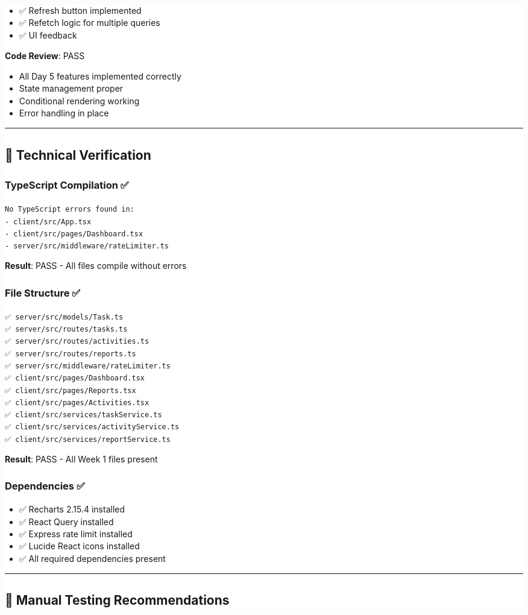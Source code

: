 - ✅ Refresh button implemented
- ✅ Refetch logic for multiple queries
- ✅ UI feedback

**Code Review**: PASS

- All Day 5 features implemented correctly
- State management proper
- Conditional rendering working
- Error handling in place

---

## 🔧 Technical Verification

### TypeScript Compilation ✅

```
No TypeScript errors found in:
- client/src/App.tsx
- client/src/pages/Dashboard.tsx
- server/src/middleware/rateLimiter.ts
```

**Result**: PASS - All files compile without errors

### File Structure ✅

```
✅ server/src/models/Task.ts
✅ server/src/routes/tasks.ts
✅ server/src/routes/activities.ts
✅ server/src/routes/reports.ts
✅ server/src/middleware/rateLimiter.ts
✅ client/src/pages/Dashboard.tsx
✅ client/src/pages/Reports.tsx
✅ client/src/pages/Activities.tsx
✅ client/src/services/taskService.ts
✅ client/src/services/activityService.ts
✅ client/src/services/reportService.ts
```

**Result**: PASS - All Week 1 files present

### Dependencies ✅

- ✅ Recharts 2.15.4 installed
- ✅ React Query installed
- ✅ Express rate limit installed
- ✅ Lucide React icons installed
- ✅ All required dependencies present

---

## 🧪 Manual Testing Recommendations
